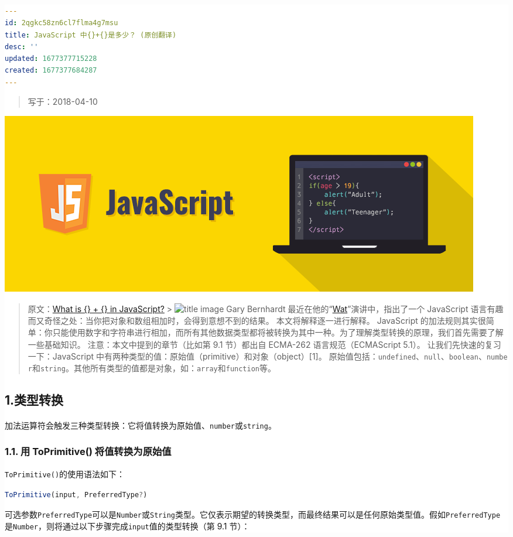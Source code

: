 ```yaml
---
id: 2qgkc58zn6cl7flma4g7msu
title: JavaScript 中{}+{}是多少？ (原创翻译)
desc: ''
updated: 1677377715228
created: 1677377684287
---
```


> 写于：2018-04-10

![](/assets/images/2023-02-26-10-15-13.png)

> 原文：[What is {} + {} in JavaScript?](http://2ality.com/2012/01/object-plus-object.html) > ![title image](https://ws2.sinaimg.cn/large/006tKfTcly1g0k77picxdj30m808cglu.jpg)
> Gary Bernhardt 最近在他的“[Wat](https://www.destroyallsoftware.com/talks/wat)”演讲中，指出了一个 JavaScript 语言有趣而又奇怪之处：当你把对象和数组相加时，会得到意想不到的结果。 本文将解释逐一进行解释。
> JavaScript 的加法规则其实很简单：你只能使用数字和字符串进行相加，而所有其他数据类型都将被转换为其中一种。为了理解类型转换的原理，我们首先需要了解一些基础知识。
> 注意：本文中提到的章节（比如第 9.1 节）都出自 ECMA-262 语言规范（ECMAScript 5.1）。
> 让我们先快速的复习一下：JavaScript 中有两种类型的值：原始值（primitive）和对象（object）[1]。 原始值包括：`undefined`、`null`、`boolean`、`number`和`string`。其他所有类型的值都是对象，如：`array`和`function`等。

## 1.类型转换

加法运算符会触发三种类型转换：它将值转换为原始值、`number`或`string`。

### 1.1. 用 ToPrimitive() 将值转换为原始值

`ToPrimitive()`的使用语法如下：

```js
ToPrimitive(input, PreferredType?)
```

可选参数`PreferredType`可以是`Number`或`String`类型。它仅表示期望的转换类型，而最终结果可以是任何原始类型值。假如`PreferredType`是`Number`，则将通过以下步骤完成`input`值的类型转换（第 9.1 节）：
